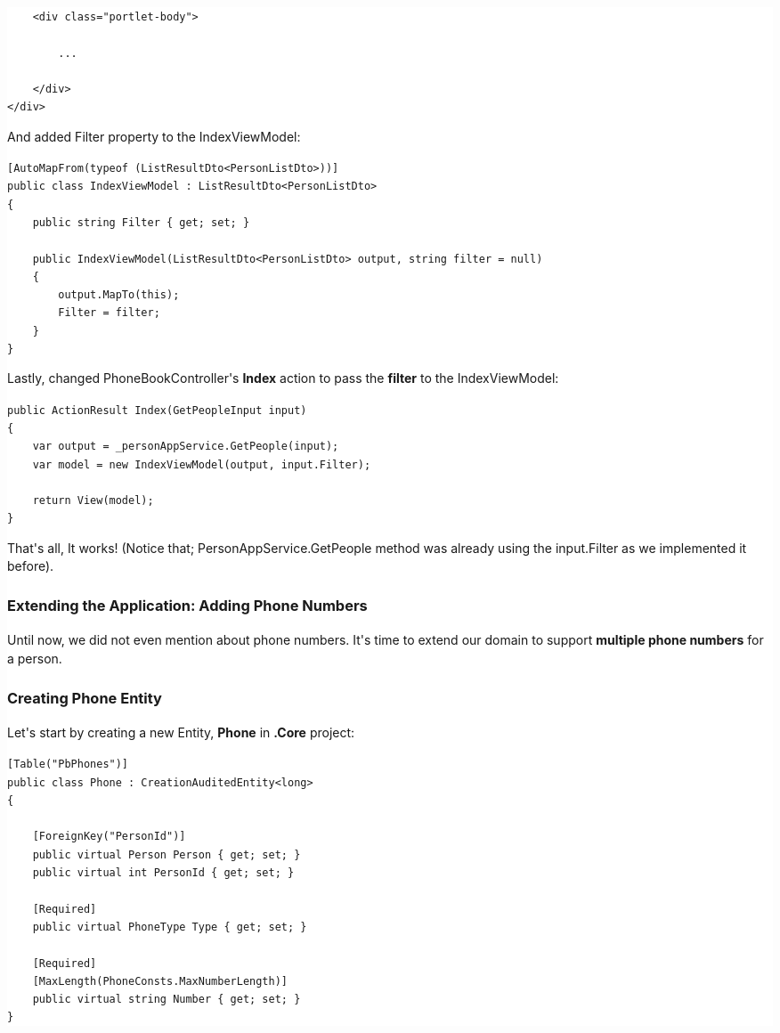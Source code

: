         <div class="portlet-body">

            ...

        </div>
    </div>

And added Filter property to the IndexViewModel:

    [AutoMapFrom(typeof (ListResultDto<PersonListDto>))]
    public class IndexViewModel : ListResultDto<PersonListDto>
    {
        public string Filter { get; set; }

        public IndexViewModel(ListResultDto<PersonListDto> output, string filter = null)
        {
            output.MapTo(this);
            Filter = filter;
        }
    }

Lastly, changed PhoneBookController's **Index** action to pass the
**filter** to the IndexViewModel:

    public ActionResult Index(GetPeopleInput input)
    {
        var output = _personAppService.GetPeople(input);
        var model = new IndexViewModel(output, input.Filter);

        return View(model);
    }

That's all, It works! (Notice that; PersonAppService.GetPeople method
was already using the input.Filter as we implemented it before).

### Extending the Application: Adding Phone Numbers

Until now, we did not even mention about phone numbers. It's time to
extend our domain to support **multiple phone numbers** for a person.

### Creating Phone Entity

Let's start by creating a new Entity, **Phone** in **.Core** project:

    [Table("PbPhones")]
    public class Phone : CreationAuditedEntity<long>
    {

        [ForeignKey("PersonId")]
        public virtual Person Person { get; set; }
        public virtual int PersonId { get; set; }

        [Required]
        public virtual PhoneType Type { get; set; }

        [Required]
        [MaxLength(PhoneConsts.MaxNumberLength)]
        public virtual string Number { get; set; }
    }
